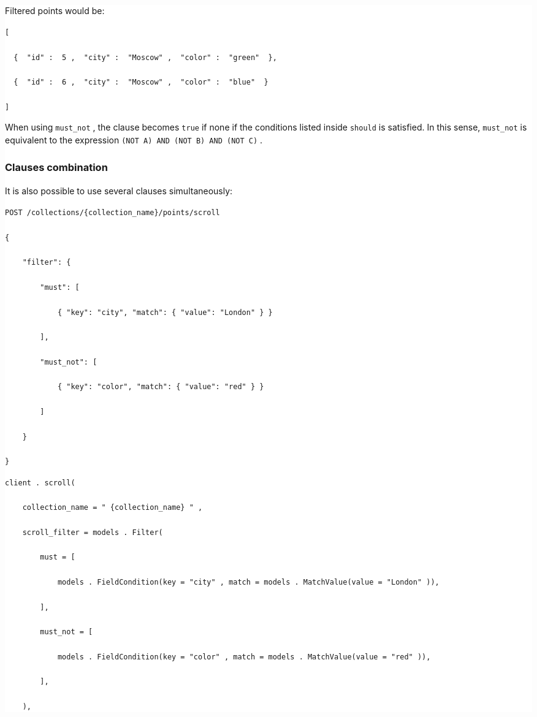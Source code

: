 Filtered points would be:

```
[

  {  "id" :  5 ,  "city" :  "Moscow" ,  "color" :  "green"  },

  {  "id" :  6 ,  "city" :  "Moscow" ,  "color" :  "blue"  }

]

```

When using `must_not` , the clause becomes `true` if none if the conditions listed inside `should` is satisfied.
In this sense, `must_not` is equivalent to the expression `(NOT A) AND (NOT B) AND (NOT C)` .

### Clauses combination

It is also possible to use several clauses simultaneously:

```
POST /collections/{collection_name}/points/scroll

{

    "filter": {

        "must": [

            { "key": "city", "match": { "value": "London" } }

        ],

        "must_not": [

            { "key": "color", "match": { "value": "red" } }

        ]

    }

}

```

```
client . scroll(

    collection_name = " {collection_name} " ,

    scroll_filter = models . Filter(

        must = [

            models . FieldCondition(key = "city" , match = models . MatchValue(value = "London" )),

        ],

        must_not = [

            models . FieldCondition(key = "color" , match = models . MatchValue(value = "red" )),

        ],

    ),

```